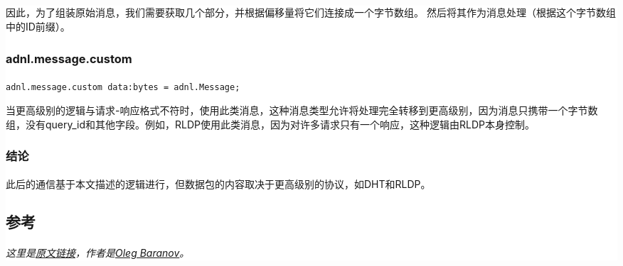 因此，为了组装原始消息，我们需要获取几个部分，并根据偏移量将它们连接成一个字节数组。
然后将其作为消息处理（根据这个字节数组中的ID前缀）。

### adnl.message.custom

```tlb
adnl.message.custom data:bytes = adnl.Message;
```

当更高级别的逻辑与请求-响应格式不符时，使用此类消息，这种消息类型允许将处理完全转移到更高级别，因为消息只携带一个字节数组，没有query_id和其他字段。例如，RLDP使用此类消息，因为对许多请求只有一个响应，这种逻辑由RLDP本身控制。

### 结论

此后的通信基于本文描述的逻辑进行，但数据包的内容取决于更高级别的协议，如DHT和RLDP。

## 参考

*这里是[原文链接](https://github.com/xssnick/ton-deep-doc/blob/master/ADNL-UDP-Internal.md)，作者是[Oleg Baranov](https://github.com/xssnick)。*